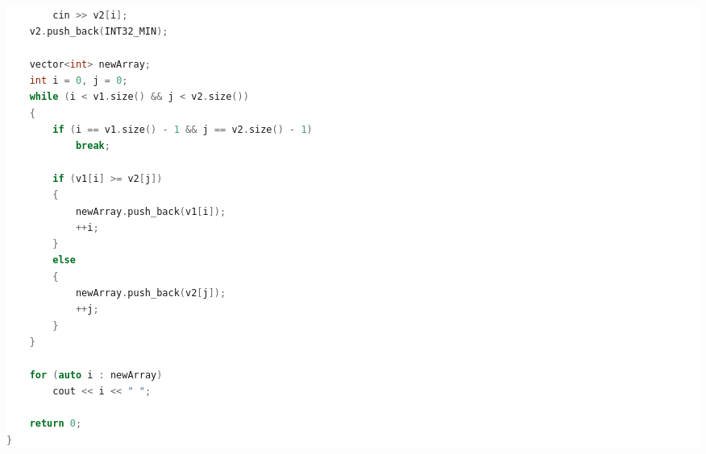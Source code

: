 ```cpp
        cin >> v2[i];
    v2.push_back(INT32_MIN);

    vector<int> newArray;
    int i = 0, j = 0;
    while (i < v1.size() && j < v2.size())
    {
        if (i == v1.size() - 1 && j == v2.size() - 1)
            break;

        if (v1[i] >= v2[j])
        {
            newArray.push_back(v1[i]);
            ++i;
        }
        else
        {
            newArray.push_back(v2[j]);
            ++j;
        }
    }

    for (auto i : newArray)
        cout << i << " ";

    return 0;
}
```